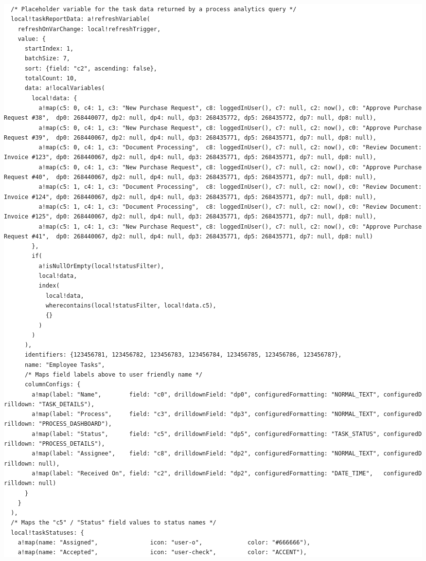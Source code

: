 ```
  /* Placeholder variable for the task data returned by a process analytics query */
  local!taskReportData: a!refreshVariable(
    refreshOnVarChange: local!refreshTrigger,
    value: {
      startIndex: 1,
      batchSize: 7,
      sort: {field: "c2", ascending: false},
      totalCount: 10,
      data: a!localVariables(
        local!data: {
          a!map(c5: 0, c4: 1, c3: "New Purchase Request", c8: loggedInUser(), c7: null, c2: now(), c0: "Approve Purchase Request #38",  dp0: 268440077, dp2: null, dp4: null, dp3: 268435772, dp5: 268435772, dp7: null, dp8: null),
          a!map(c5: 0, c4: 1, c3: "New Purchase Request", c8: loggedInUser(), c7: null, c2: now(), c0: "Approve Purchase Request #39",  dp0: 268440067, dp2: null, dp4: null, dp3: 268435771, dp5: 268435771, dp7: null, dp8: null),
          a!map(c5: 0, c4: 1, c3: "Document Processing",  c8: loggedInUser(), c7: null, c2: now(), c0: "Review Document: Invoice #123", dp0: 268440067, dp2: null, dp4: null, dp3: 268435771, dp5: 268435771, dp7: null, dp8: null),
          a!map(c5: 0, c4: 1, c3: "New Purchase Request", c8: loggedInUser(), c7: null, c2: now(), c0: "Approve Purchase Request #40",  dp0: 268440067, dp2: null, dp4: null, dp3: 268435771, dp5: 268435771, dp7: null, dp8: null),
          a!map(c5: 1, c4: 1, c3: "Document Processing",  c8: loggedInUser(), c7: null, c2: now(), c0: "Review Document: Invoice #124", dp0: 268440067, dp2: null, dp4: null, dp3: 268435771, dp5: 268435771, dp7: null, dp8: null),
          a!map(c5: 1, c4: 1, c3: "Document Processing",  c8: loggedInUser(), c7: null, c2: now(), c0: "Review Document: Invoice #125", dp0: 268440067, dp2: null, dp4: null, dp3: 268435771, dp5: 268435771, dp7: null, dp8: null),
          a!map(c5: 1, c4: 1, c3: "New Purchase Request", c8: loggedInUser(), c7: null, c2: now(), c0: "Approve Purchase Request #41",  dp0: 268440067, dp2: null, dp4: null, dp3: 268435771, dp5: 268435771, dp7: null, dp8: null)
        },
        if(
          a!isNullOrEmpty(local!statusFilter),
          local!data,
          index(
            local!data,
            wherecontains(local!statusFilter, local!data.c5),
            {}
          )
        )
      ),
      identifiers: {123456781, 123456782, 123456783, 123456784, 123456785, 123456786, 123456787},
      name: "Employee Tasks",
      /* Maps field labels above to user friendly name */
      columnConfigs: {
        a!map(label: "Name",        field: "c0", drilldownField: "dp0", configuredFormatting: "NORMAL_TEXT", configuredDrilldown: "TASK_DETAILS"),
        a!map(label: "Process",     field: "c3", drilldownField: "dp3", configuredFormatting: "NORMAL_TEXT", configuredDrilldown: "PROCESS_DASHBOARD"),
        a!map(label: "Status",      field: "c5", drilldownField: "dp5", configuredFormatting: "TASK_STATUS", configuredDrilldown: "PROCESS_DETAILS"),
        a!map(label: "Assignee",    field: "c8", drilldownField: "dp2", configuredFormatting: "NORMAL_TEXT", configuredDrilldown: null),
        a!map(label: "Received On", field: "c2", drilldownField: "dp2", configuredFormatting: "DATE_TIME",   configuredDrilldown: null)
      }
    }
  ),
  /* Maps the "c5" / "Status" field values to status names */
  local!taskStatuses: {
    a!map(name: "Assigned",               icon: "user-o",             color: "#666666"),
    a!map(name: "Accepted",               icon: "user-check",         color: "ACCENT"),
```